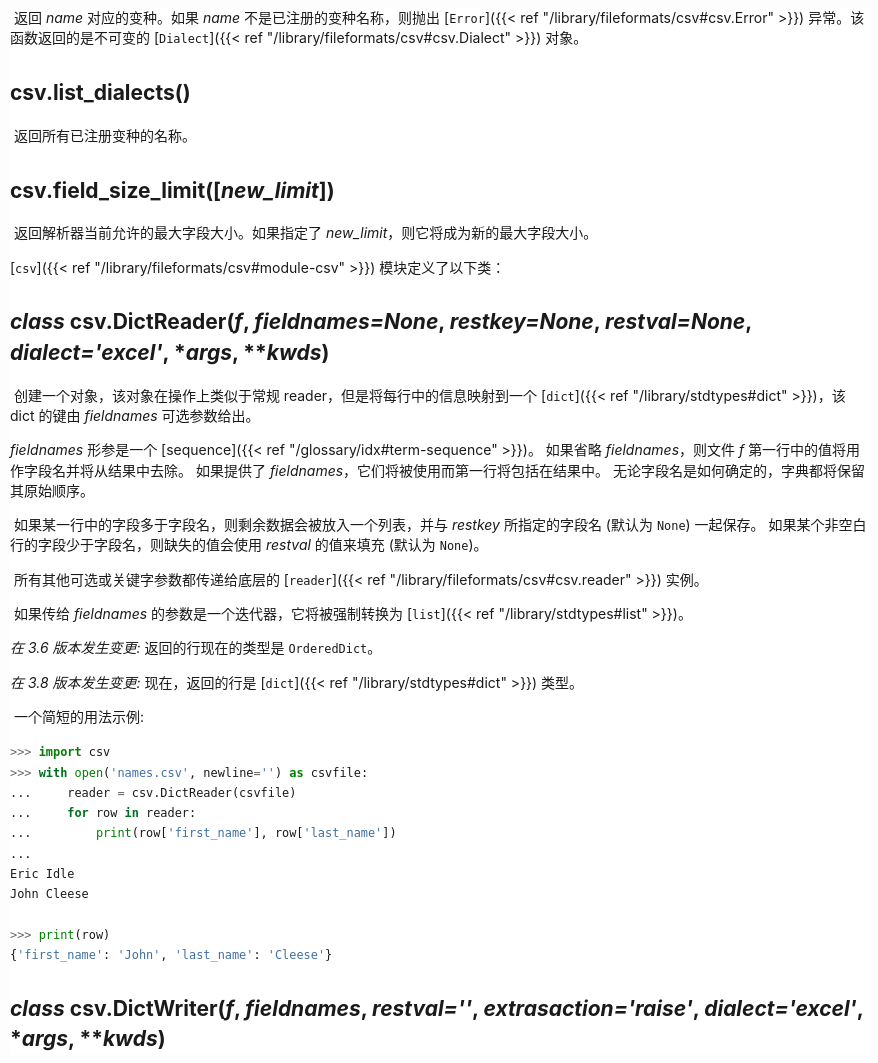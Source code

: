 ​	返回 *name* 对应的变种。如果 *name* 不是已注册的变种名称，则抛出 [`Error`]({{< ref "/library/fileformats/csv#csv.Error" >}}) 异常。该函数返回的是不可变的 [`Dialect`]({{< ref "/library/fileformats/csv#csv.Dialect" >}}) 对象。

## csv.**list_dialects**()

​	返回所有已注册变种的名称。

## csv.**field_size_limit**([*new_limit*])

​	返回解析器当前允许的最大字段大小。如果指定了 *new_limit*，则它将成为新的最大字段大小。

[`csv`]({{< ref "/library/fileformats/csv#module-csv" >}}) 模块定义了以下类：

## *class* csv.**DictReader**(*f*, *fieldnames=None*, *restkey=None*, *restval=None*, *dialect='excel'*, **args*, ***kwds*)

​	创建一个对象，该对象在操作上类似于常规 reader，但是将每行中的信息映射到一个 [`dict`]({{< ref "/library/stdtypes#dict" >}})，该 dict 的键由 *fieldnames* 可选参数给出。

*fieldnames* 形参是一个 [sequence]({{< ref "/glossary/idx#term-sequence" >}})。 如果省略 *fieldnames*，则文件 *f* 第一行中的值将用作字段名并将从结果中去除。 如果提供了 *fieldnames*，它们将被使用而第一行将包括在结果中。 无论字段名是如何确定的，字典都将保留其原始顺序。

​	如果某一行中的字段多于字段名，则剩余数据会被放入一个列表，并与 *restkey* 所指定的字段名 (默认为 `None`) 一起保存。 如果某个非空白行的字段少于字段名，则缺失的值会使用 *restval* 的值来填充 (默认为 `None`)。

​	所有其他可选或关键字参数都传递给底层的 [`reader`]({{< ref "/library/fileformats/csv#csv.reader" >}}) 实例。

​	如果传给 *fieldnames* 的参数是一个迭代器，它将被强制转换为 [`list`]({{< ref "/library/stdtypes#list" >}})。

*在 3.6 版本发生变更:* 返回的行现在的类型是 `OrderedDict`。

*在 3.8 版本发生变更:* 现在，返回的行是 [`dict`]({{< ref "/library/stdtypes#dict" >}}) 类型。

​	一个简短的用法示例:



``` python
>>> import csv
>>> with open('names.csv', newline='') as csvfile:
...     reader = csv.DictReader(csvfile)
...     for row in reader:
...         print(row['first_name'], row['last_name'])
...
Eric Idle
John Cleese

>>> print(row)
{'first_name': 'John', 'last_name': 'Cleese'}
```

## *class* csv.**DictWriter**(*f*, *fieldnames*, *restval=''*, *extrasaction='raise'*, *dialect='excel'*, **args*, ***kwds*)
